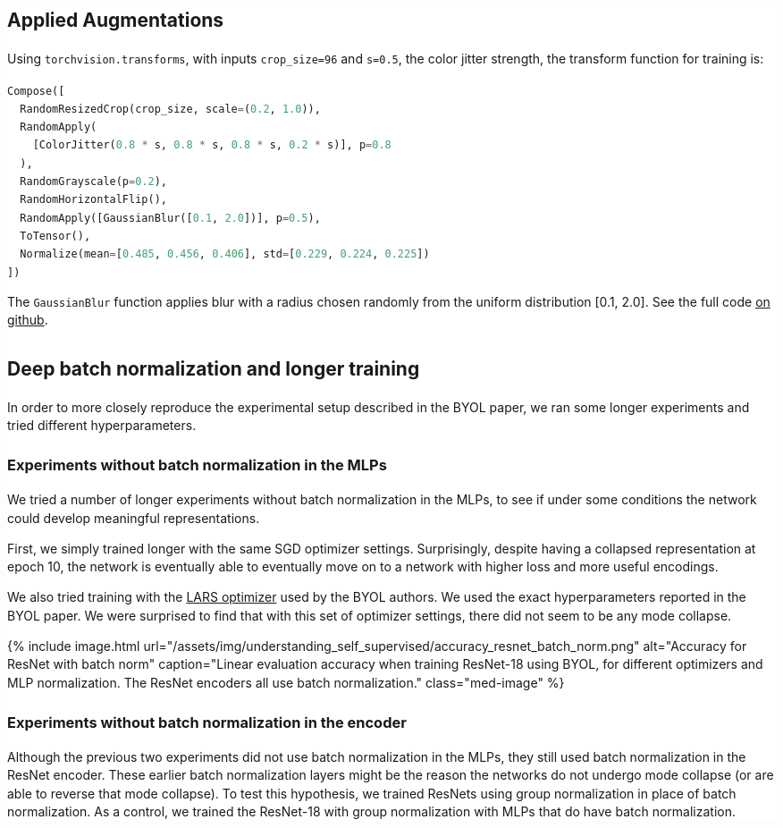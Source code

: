 ## Applied Augmentations

Using `torchvision.transforms`, with inputs `crop_size=96` and `s=0.5`, the color jitter strength, the transform function for training is:

```python
Compose([
  RandomResizedCrop(crop_size, scale=(0.2, 1.0)),
  RandomApply(
    [ColorJitter(0.8 * s, 0.8 * s, 0.8 * s, 0.2 * s)], p=0.8
  ),
  RandomGrayscale(p=0.2),
  RandomHorizontalFlip(),
  RandomApply([GaussianBlur([0.1, 2.0])], p=0.5),
  ToTensor(),
  Normalize(mean=[0.485, 0.456, 0.406], std=[0.229, 0.224, 0.225])
])
```

The `GaussianBlur` function applies blur with a radius chosen randomly from the uniform distribution [0.1, 2.0]. See the full code [on github](https://github.com/untitled-ai/self_supervised).

## Deep batch normalization and longer training

In order to more closely reproduce the experimental setup described in the BYOL paper, we ran some longer experiments and tried different hyperparameters. 

### Experiments without batch normalization in the MLPs

We tried a number of longer experiments without batch normalization in the MLPs, to see if under some conditions the network could develop meaningful representations. 

First, we simply trained longer with the same SGD optimizer settings. Surprisingly, despite having a collapsed representation at epoch 10, the network is eventually able to eventually move on to a  network with higher loss and more useful encodings.

We also tried training with the [LARS optimizer](https://arxiv.org/abs/1708.03888) used by the BYOL authors. We used the exact hyperparameters reported in the BYOL paper. We were surprised to find that with this set of optimizer settings, there did not seem to be any mode collapse.

{% include image.html 
url="/assets/img/understanding_self_supervised/accuracy_resnet_batch_norm.png" 
alt="Accuracy for ResNet with batch norm" 
caption="Linear evaluation accuracy when training ResNet-18 using BYOL, for different optimizers and MLP normalization. The ResNet encoders all use batch normalization." 
class="med-image"
%}

### Experiments without batch normalization in the encoder

Although the previous two experiments did not use batch normalization in the MLPs, they still used batch normalization in the ResNet encoder. These earlier batch normalization layers might be the reason the networks do not undergo mode collapse (or are able to reverse that mode collapse). To test this hypothesis, we trained ResNets using group normalization in place of batch normalization. As a control, we trained the ResNet-18 with group normalization with MLPs that do have batch normalization. 


[^1]: *unsupervised* is sometimes used interchangeably with *self-supervised*, though as Yann LeCun points out [here](https://www.facebook.com/722677142/posts/10155934004262143/), the term *unsupervised* is both loaded and confusing.
[^2]: for more on self-supervised learning, see DeepMind's [blog post](https://deepmind.com/blog/article/unsupervised-learning), a [practical overview](https://www.fast.ai/2020/01/13/self_supervised/) from FastAI, or [this](https://lilianweng.github.io/lil-log/2019/11/10/self-supervised-learning.html) in-depth post on everything related to self-supervised learning and representation learning. [This GitHub repo](https://github.com/HobbitLong/PyContrast/blob/master/AWESOME_CONTRASTIVE_LEARNING.md) contains many other relevant papers as well.
[^4]: The original BYOL implementation uses the LARS optimizer for 1000 epochs, with a batch size of 4096 and a warmup period of 10 epochs. We are currently running experiments to determine whether the optimizer plays a role in the performance change we notice here.
[^3]: *collapsed representations* is used with the same meaning in the BYOL paper (section 3). Other practitioners may identify the phenomenon as *mode collapse*. 
[^layer-norm]: because the only difference between using layer normalization and batch normalization is that the later is normalized across the other examples in the same minibatch, while the former is independent of other examples.